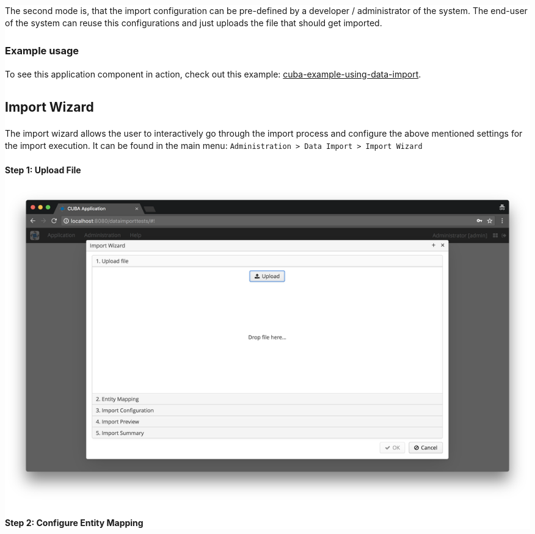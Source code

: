 The second mode is, that the import configuration can be pre-defined by a developer / administrator of the system.
The end-user of the system can reuse this configurations and just uploads the file that should get imported.



### Example usage

To see this application component in action, check out this example: [cuba-example-using-data-import](https://github.com/mariodavid/cuba-example-using-data-import).

## Import Wizard

The import wizard allows the user to interactively go through the import process and configure the above mentioned settings
for the import execution. It can be found in the main menu: `Administration > Data Import > Import Wizard`

#### Step 1: Upload File
![import-wizard-step-1](https://github.com/mariodavid/cuba-component-data-import/blob/master/img/import-wizard-step-1.png)


#### Step 2: Configure Entity Mapping